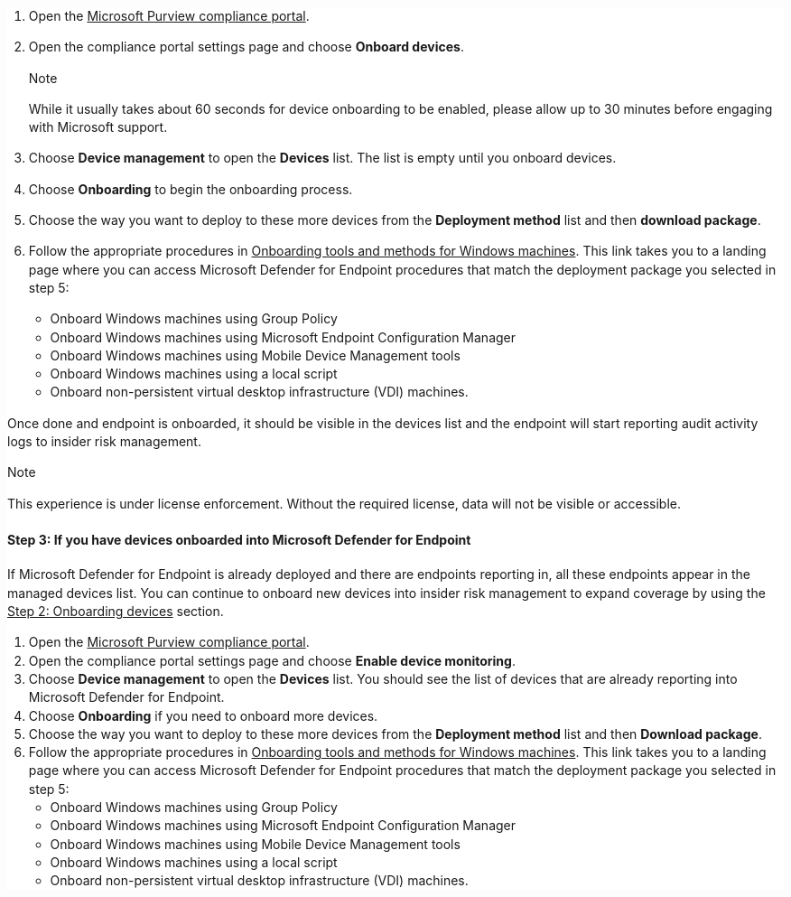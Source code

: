 1. Open the [Microsoft Purview compliance portal](https://compliance.microsoft.com).
2. Open the compliance portal settings page and choose **Onboard devices**.

   > [!NOTE]
   > While it usually takes about 60 seconds for device onboarding to be enabled, please allow up to 30 minutes before engaging with Microsoft support.

3. Choose **Device management** to open the **Devices** list. The list is empty until you onboard devices.
4. Choose **Onboarding** to begin the onboarding process.
5. Choose the way you want to deploy to these more devices from the **Deployment method** list and then **download package**.
6. Follow the appropriate procedures in [Onboarding tools and methods for Windows machines](/windows/security/threat-protection/microsoft-defender-atp/configure-endpoints). This link takes you to a landing page where you can access Microsoft Defender for Endpoint procedures that match the deployment package you selected in step 5:
    - Onboard Windows machines using Group Policy
    - Onboard Windows machines using Microsoft Endpoint Configuration Manager
    - Onboard Windows machines using Mobile Device Management tools
    - Onboard Windows machines using a local script
    - Onboard non-persistent virtual desktop infrastructure (VDI) machines.

Once done and endpoint is onboarded, it should be visible in the devices list and the endpoint will start reporting audit activity logs to insider risk management.

> [!NOTE]
> This experience is under license enforcement. Without the required license, data will not be visible or accessible.

#### Step 3: If you have devices onboarded into Microsoft Defender for Endpoint
<a name="OnboardStep3"> </a>

If Microsoft Defender for Endpoint is already deployed and there are endpoints reporting in, all these endpoints appear in the managed devices list. You can continue to onboard new devices into insider risk management to expand coverage by using the [Step 2: Onboarding devices](insider-risk-management-settings.md#OnboardStep2) section.

1. Open the [Microsoft Purview compliance portal](https://compliance.microsoft.com).
2. Open the compliance portal settings page and choose **Enable device monitoring**.
3. Choose **Device management** to open the **Devices** list. You should see the list of devices that are already reporting into Microsoft Defender for Endpoint.
4. Choose **Onboarding** if you need to onboard more devices.
5. Choose the way you want to deploy to these more devices from the **Deployment method** list and then **Download package**.
6. Follow the appropriate procedures in [Onboarding tools and methods for Windows machines](/windows/security/threat-protection/microsoft-defender-atp/configure-endpoints). This link takes you to a landing page where you can access Microsoft Defender for Endpoint procedures that match the deployment package you selected in step 5:
    - Onboard Windows machines using Group Policy
    - Onboard Windows machines using Microsoft Endpoint Configuration Manager
    - Onboard Windows machines using Mobile Device Management tools
    - Onboard Windows machines using a local script
    - Onboard non-persistent virtual desktop infrastructure (VDI) machines.
